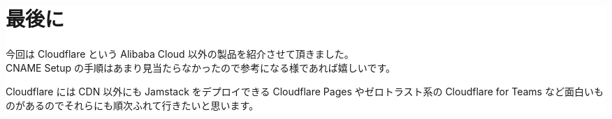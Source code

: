 

# 最後に

今回は Cloudflare という Alibaba Cloud 以外の製品を紹介させて頂きました。  
CNAME Setup の手順はあまり見当たらなかったので参考になる様であれば嬉しいです。

Cloudflare には CDN 以外にも Jamstack をデプロイできる Cloudflare Pages やゼロトラスト系の Cloudflare for Teams など面白いものがあるのでそれらにも順次ふれて行きたいと思います。

<CommunityAuthor 
    author="松田 悦洋"
    self_introduction = "インフラからアプリまでのシステム基盤のアーキテクトを経てクラウドのアーキテクトへ、AWS、Azure、Cloudflare などのサービスやオープンソース関連も嗜みます。2019年1月にソフトバンクへ入社、2020年より Alibaba Cloud MVP。"
    imageUrl="https://raw.githubusercontent.com/sbopsv/cloud-tech/master/src/components/images/matsuda_pic.png"
    githubUrl="https://github.com/yoshihiro-matsuda-sb"
/>


